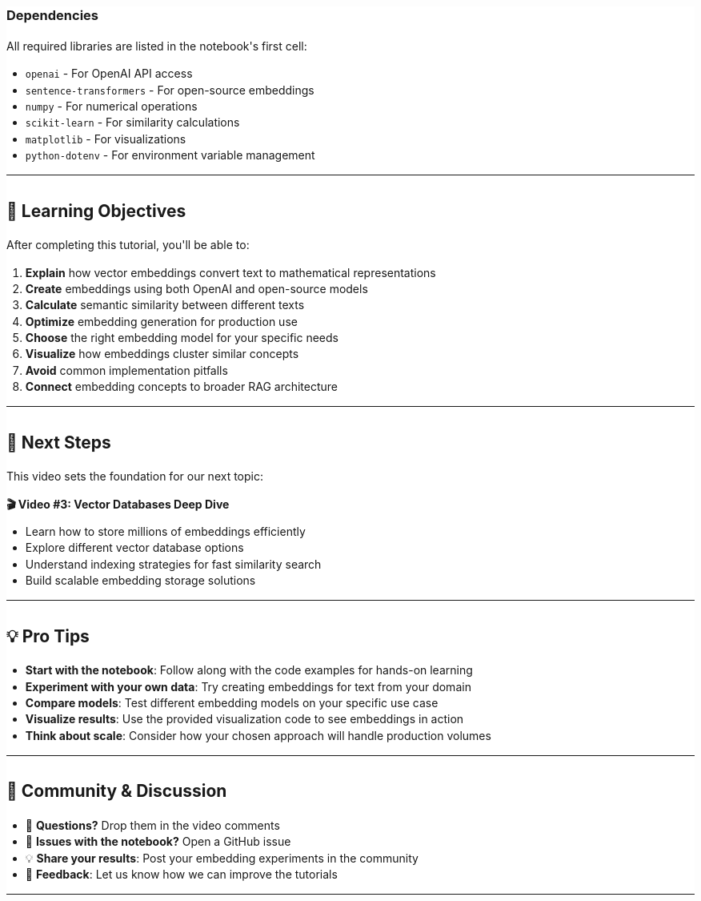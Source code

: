 ### Dependencies
All required libraries are listed in the notebook's first cell:
- `openai` - For OpenAI API access
- `sentence-transformers` - For open-source embeddings
- `numpy` - For numerical operations
- `scikit-learn` - For similarity calculations
- `matplotlib` - For visualizations
- `python-dotenv` - For environment variable management

---

## 🎯 Learning Objectives

After completing this tutorial, you'll be able to:

1. **Explain** how vector embeddings convert text to mathematical representations
2. **Create** embeddings using both OpenAI and open-source models
3. **Calculate** semantic similarity between different texts
4. **Optimize** embedding generation for production use
5. **Choose** the right embedding model for your specific needs
6. **Visualize** how embeddings cluster similar concepts
7. **Avoid** common implementation pitfalls
8. **Connect** embedding concepts to broader RAG architecture

---

## 🔄 Next Steps

This video sets the foundation for our next topic:

**🎬 Video #3: Vector Databases Deep Dive**
- Learn how to store millions of embeddings efficiently
- Explore different vector database options
- Understand indexing strategies for fast similarity search
- Build scalable embedding storage solutions

---

## 💡 Pro Tips

- **Start with the notebook**: Follow along with the code examples for hands-on learning
- **Experiment with your own data**: Try creating embeddings for text from your domain
- **Compare models**: Test different embedding models on your specific use case
- **Visualize results**: Use the provided visualization code to see embeddings in action
- **Think about scale**: Consider how your chosen approach will handle production volumes

---

## 🤝 Community & Discussion

- 💬 **Questions?** Drop them in the video comments
- 🐛 **Issues with the notebook?** Open a GitHub issue
- 💡 **Share your results**: Post your embedding experiments in the community
- 🔄 **Feedback**: Let us know how we can improve the tutorials

---